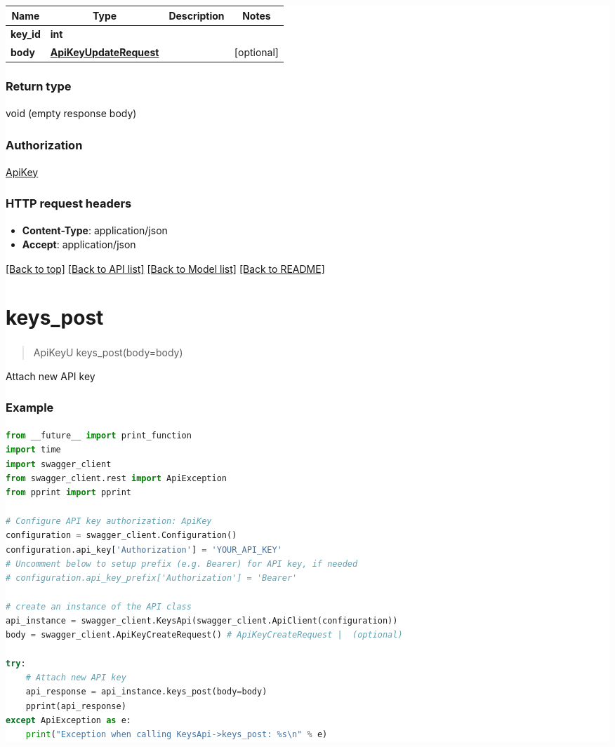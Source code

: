 Name | Type | Description  | Notes
------------- | ------------- | ------------- | -------------
 **key_id** | **int**|  | 
 **body** | [**ApiKeyUpdateRequest**](ApiKeyUpdateRequest.md)|  | [optional] 

### Return type

void (empty response body)

### Authorization

[ApiKey](../README.md#ApiKey)

### HTTP request headers

 - **Content-Type**: application/json
 - **Accept**: application/json

[[Back to top]](#) [[Back to API list]](../README.md#documentation-for-api-endpoints) [[Back to Model list]](../README.md#documentation-for-models) [[Back to README]](../README.md)

# **keys_post**
> ApiKeyU keys_post(body=body)

Attach new API key

### Example
```python
from __future__ import print_function
import time
import swagger_client
from swagger_client.rest import ApiException
from pprint import pprint

# Configure API key authorization: ApiKey
configuration = swagger_client.Configuration()
configuration.api_key['Authorization'] = 'YOUR_API_KEY'
# Uncomment below to setup prefix (e.g. Bearer) for API key, if needed
# configuration.api_key_prefix['Authorization'] = 'Bearer'

# create an instance of the API class
api_instance = swagger_client.KeysApi(swagger_client.ApiClient(configuration))
body = swagger_client.ApiKeyCreateRequest() # ApiKeyCreateRequest |  (optional)

try:
    # Attach new API key
    api_response = api_instance.keys_post(body=body)
    pprint(api_response)
except ApiException as e:
    print("Exception when calling KeysApi->keys_post: %s\n" % e)
```
